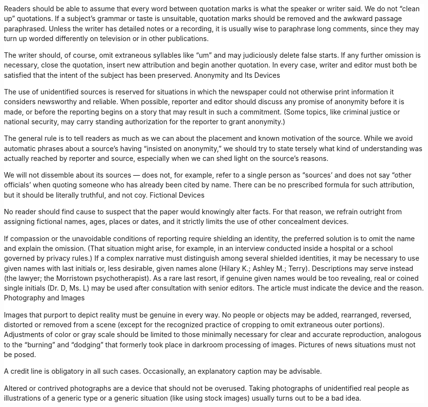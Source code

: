 Readers should be able to assume that every word between quotation marks is what the speaker or writer said. We do not “clean up” quotations. If a subject’s grammar or taste is unsuitable, quotation marks should be removed and the awkward passage paraphrased. Unless the writer has detailed notes or a recording, it is usually wise to paraphrase long comments, since they may turn up worded differently on television or in other publications.

The writer should, of course, omit extraneous syllables like “um” and may judiciously delete false starts. If any further omission is necessary, close the quotation, insert new attribution and begin another quotation. In every case, writer and editor must both be satisfied that the intent of the subject has been preserved.
Anonymity and Its Devices

The use of unidentified sources is reserved for situations in which the newspaper could not otherwise print information it considers newsworthy and reliable. When possible, reporter and editor should discuss any promise of anonymity before it is made, or before the reporting begins on a story that may result in such a commitment. (Some topics, like criminal justice or national security, may carry standing authorization for the reporter to grant anonymity.)

The general rule is to tell readers as much as we can about the placement and known motivation of the source. While we avoid automatic phrases about a source’s having “insisted on anonymity,” we should try to state tersely what kind of understanding was actually reached by reporter and source, especially when we can shed light on the source’s reasons.

We will not dissemble about its sources — does not, for example, refer to a single person as “sources’ and does not say “other officials’ when quoting someone who has already been cited by name. There can be no prescribed formula for such attribution, but it should be literally truthful, and not coy.
Fictional Devices

No reader should find cause to suspect that the paper would knowingly alter facts. For that reason, we refrain outright from assigning fictional names, ages, places or dates, and it strictly limits the use of other concealment devices.

If compassion or the unavoidable conditions of reporting require shielding an identity, the preferred solution is to omit the name and explain the omission. (That situation might arise, for example, in an interview conducted inside a hospital or a school governed by privacy rules.) If a complex narrative must distinguish among several shielded identities, it may be necessary to use given names with last initials or, less desirable, given names alone (Hilary K.; Ashley M.; Terry). Descriptions may serve instead (the lawyer; the Morristown psychotherapist). As a rare last resort, if genuine given names would be too revealing, real or coined single initials (Dr. D, Ms. L) may be used after consultation with senior editors. The article must indicate the device and the reason.
Photography and Images

Images that purport to depict reality must be genuine in every way. No people or objects may be added, rearranged, reversed, distorted or removed from a scene (except for the recognized practice of cropping to omit extraneous outer portions). Adjustments of color or gray scale should be limited to those minimally necessary for clear and accurate reproduction, analogous to the “burning” and “dodging” that formerly took place in darkroom processing of images. Pictures of news situations must not be posed.

A credit line is obligatory in all such cases. Occasionally, an explanatory caption may be advisable.

Altered or contrived photographs are a device that should not be overused. Taking photographs of unidentified real people as illustrations of a generic type or a generic situation (like using stock images) usually turns out to be a bad idea.
